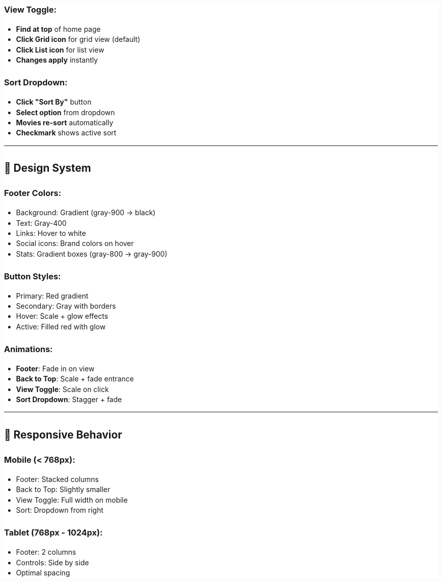 ### View Toggle:
- **Find at top** of home page
- **Click Grid icon** for grid view (default)
- **Click List icon** for list view
- **Changes apply** instantly

### Sort Dropdown:
- **Click "Sort By"** button
- **Select option** from dropdown
- **Movies re-sort** automatically
- **Checkmark** shows active sort

---

## 🎨 **Design System**

### Footer Colors:
- Background: Gradient (gray-900 → black)
- Text: Gray-400
- Links: Hover to white
- Social icons: Brand colors on hover
- Stats: Gradient boxes (gray-800 → gray-900)

### Button Styles:
- Primary: Red gradient
- Secondary: Gray with borders
- Hover: Scale + glow effects
- Active: Filled red with glow

### Animations:
- **Footer**: Fade in on view
- **Back to Top**: Scale + fade entrance
- **View Toggle**: Scale on click
- **Sort Dropdown**: Stagger + fade

---

## 📱 **Responsive Behavior**

### Mobile (< 768px):
- Footer: Stacked columns
- Back to Top: Slightly smaller
- View Toggle: Full width on mobile
- Sort: Dropdown from right

### Tablet (768px - 1024px):
- Footer: 2 columns
- Controls: Side by side
- Optimal spacing
